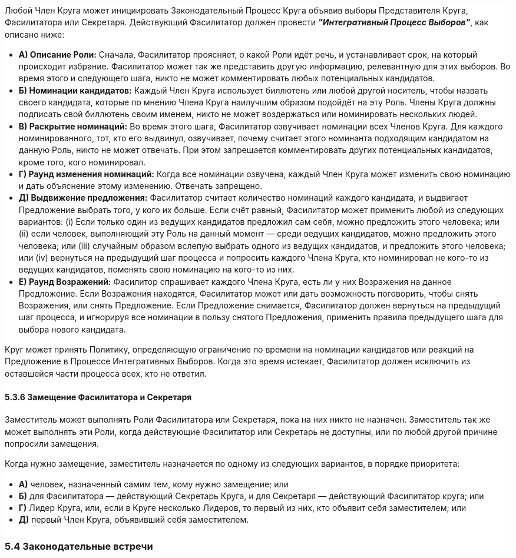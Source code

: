 Любой Член Круга может инициировать Законодательный Процесс Круга объявив выборы Представителя Круга, Фасилитатора или Секретаря. Действующий Фасилитатор должен провести ***"Интегративный Процесс Выборов"***, как описано ниже:

- **А) Описание Роли:**  Сначала, Фасилитатор проясняет, о какой Роли идёт речь, и устанавливает срок, на который происходит избрание. Фасилитатор может так же представить другую информацию, релевантную для этих выборов. Во время этого и следующего шага, никто не может комментировать любых потенциальных кандидатов.
- **Б) Номинации кандидатов:** Каждый Член Круга использует биллютень или любой другой носитель, чтобы назвать своего кандидата, которые по мнению Члена Круга наилучшим образом подойдёт на эту Роль. Члены Круга должны подписать свой биллютень своим именем, никто не может воздержаться или номинировать нескольких людей.
- **В) Раскрытие номинаций:** Во время этого шага, Фасилитатор озвучивает номинации всех Членов Круга. Для каждого номинированного, тот, кто его выдвинул, озвучивает, почему считает этого номинанта подходящим кандидатом на данную Роль, никто не может отвечать. При этом запрещается комментировать других потенциальных кандидатов, кроме того, кого номинировал.
- **Г) Раунд изменения номинаций:** Когда все номинации озвучена, каждый Член Круга может изменить свою номинацию и дать объяснение этому изменению. Отвечать запрещено.
- **Д) Выдвижение предложения:** Фасилитатор считает количество номинаций каждого кандидата, и выдвигает Предложение выбрать того, у кого их больше. Если счёт равный, Фасилитатор может применить любой из следующих вариантов: (i) Если только один из ведущих кандидатов предложил сам себя, можно предложить этого человека; или (ii) если человек, выполняющий эту Роль на данный момент — среди ведущих кандидатов, можно предложить этого человека; или (iii) случайным образом вслепую выбрать одного из ведущих кандидатов, и предложить этого человека; или (iv) вернуться на предыдущий шаг процесса и попросить каждого Члена Круга, кто номинировал не кого-то из ведущих кандидатов, поменять свою номинацию на кого-то из них.
- **Е) Раунд Возражений:** Фасилитор спрашивает каждого Члена Круга, есть ли у них Возражения на данное Предложение. Если Возражения находятся, Фасилитатор может или дать возможность поговорить, чтобы снять Возражения, или снять Предложение. Если Предложение снимается, Фасилитатор должен вернуться на предыдущий шаг процесса, и игнорируя все номинации в пользу снятого Предложения, применить правила предыдущего шага для выбора нового кандидата.

Круг может принять Политику, определяющую ограничение по времени на номинации кандидатов или реакций на Предложение в Процессе Интегративных Выборов. Когда это время истекает, Фасилитатор должен исключить из оставшейся части процесса всех, кто не ответил.

#### 5.3.6 Замещение Фасилитатора и Секретаря

Заместитель может выполнять Роли Фасилитатора или Секретаря, пока на них никто не назначен. Заместитель так же может выполнять эти Роли, когда действующие Фасилитатор или Секретарь не доступны, или по любой другой причине попросили замещения.

Когда нужно замещение, заместитель назначается по одному из следующих вариантов, в порядке приоритета:

- **А)** человек, назначенный самим тем, кому нужно замещение; или
- **Б)** для Фасилитатора — действующий Секретарь Круга, и для Секретаря — действующий Фасилитатор круга; или
- **Г)** Лидер Круга, или, если в Круге несколько Лидеров, то первый из них, кто объявит себя заместителем; или
- **Д)** первый Член Круга, объявивший себя заместителем.

### 5.4 Законодательные встречи
